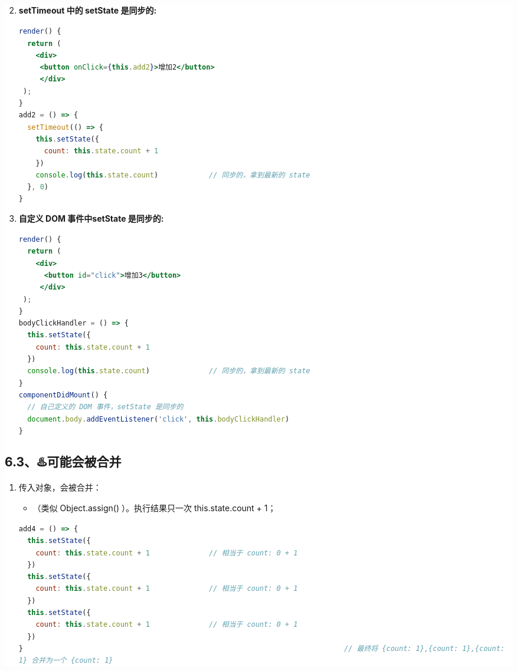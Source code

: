 2. **setTimeout 中的 setState 是同步的:**

   ```jsx
   render() {
     return (
       <div>
       	<button onClick={this.add2}>增加2</button>
   		</div>
   	);
   }
   add2 = () => {
     setTimeout(() => {
       this.setState({
         count: this.state.count + 1
       })
       console.log(this.state.count)			// 同步的，拿到最新的 state
     }, 0)
   }
   ```

3. **自定义 DOM 事件中setState 是同步的:**

   ```jsx
   render() {
     return (
       <div>
         <button id="click">增加3</button>
   		</div>
   	);
   }
   bodyClickHandler = () => {
     this.setState({
       count: this.state.count + 1
     })
     console.log(this.state.count)				// 同步的，拿到最新的 state
   }
   componentDidMount() {
     // 自己定义的 DOM 事件，setState 是同步的
     document.body.addEventListener('click', this.bodyClickHandler)
   }
   ```

## 6.3、♨️可能会被合并

1. 传入对象，会被合并：

   * （类似 Object.assign() ）。执行结果只一次 this.state.count + 1；

   ```js
   add4 = () => {
     this.setState({
       count: this.state.count + 1				// 相当于 count: 0 + 1
     })
     this.setState({
       count: this.state.count + 1				// 相当于 count: 0 + 1
     })
     this.setState({
       count: this.state.count + 1				// 相当于 count: 0 + 1
     })
   }																	 		// 最终将 {count: 1},{count: 1},{count: 1} 合并为一个 {count: 1}
   ```
